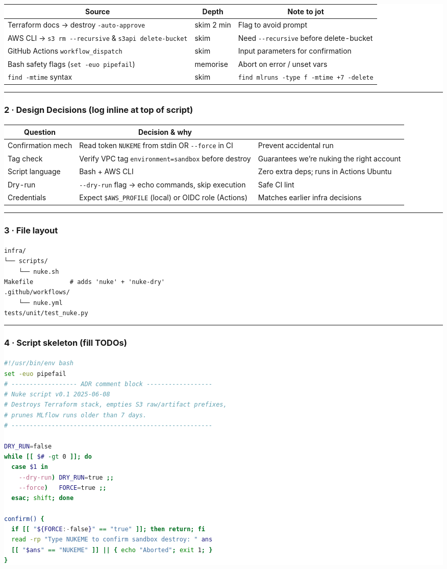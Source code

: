 | Source                                                | Depth      | Note to jot                             |
|-------------------------------------------------------|------------|-----------------------------------------|
| Terraform docs → destroy `-auto-approve`              | skim 2 min | Flag to avoid prompt                    |
| AWS CLI → `s3 rm --recursive` & `s3api delete-bucket` | skim       | Need `--recursive` before delete-bucket |
| GitHub Actions `workflow_dispatch`                    | skim       | Input parameters for confirmation       |
| Bash safety flags (`set -euo pipefail`)               | memorise   | Abort on error / unset vars             |
| `find -mtime` syntax                                  | skim       | `find mlruns -type f -mtime +7 -delete` |

---

### 2 · Design Decisions (log inline at top of script)

| Question          | Decision & why                                       |                                           |
|-------------------|------------------------------------------------------|-------------------------------------------|
| Confirmation mech | Read token `NUKEME` from stdin OR `--force` in CI    | Prevent accidental run                    |
| Tag check         | Verify VPC tag `environment=sandbox` before destroy  | Guarantees we’re nuking the right account |
| Script language   | Bash + AWS CLI                                       | Zero extra deps; runs in Actions Ubuntu   |
| Dry-run           | `--dry-run` flag → echo commands, skip execution     | Safe CI lint                              |
| Credentials       | Expect `$AWS_PROFILE` (local) or OIDC role (Actions) | Matches earlier infra decisions           |

---

### 3 · File layout

```
infra/
└── scripts/
    └── nuke.sh
Makefile          # adds 'nuke' + 'nuke-dry'
.github/workflows/
    └── nuke.yml
tests/unit/test_nuke.py
```

---

### 4 · Script skeleton (fill TODOs)

```bash
#!/usr/bin/env bash
set -euo pipefail
# ------------------ ADR comment block ------------------
# Nuke script v0.1 2025-06-08
# Destroys Terraform stack, empties S3 raw/artifact prefixes,
# prunes MLflow runs older than 7 days.
# -------------------------------------------------------

DRY_RUN=false
while [[ $# -gt 0 ]]; do
  case $1 in
    --dry-run) DRY_RUN=true ;;
    --force)   FORCE=true ;;
  esac; shift; done

confirm() {
  if [[ "${FORCE:-false}" == "true" ]]; then return; fi
  read -rp "Type NUKEME to confirm sandbox destroy: " ans
  [[ "$ans" == "NUKEME" ]] || { echo "Aborted"; exit 1; }
}
```